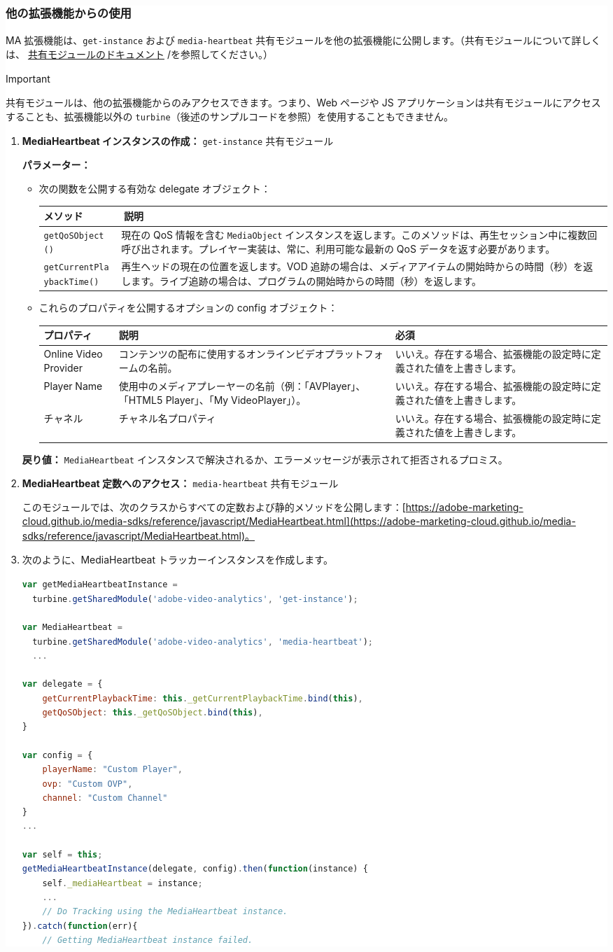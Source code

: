 ### 他の拡張機能からの使用

MA 拡張機能は、`get-instance` および `media-heartbeat` 共有モジュールを他の拡張機能に公開します。（共有モジュールについて詳しくは、 [共有モジュールのドキュメント](../../../extension-dev/web/shared.md) /を参照してください。）

>[!IMPORTANT]
>
> 共有モジュールは、他の拡張機能からのみアクセスできます。つまり、Web ページや JS アプリケーションは共有モジュールにアクセスすることも、拡張機能以外の `turbine`（後述のサンプルコードを参照）を使用することもできません。

1. **MediaHeartbeat インスタンスの作成：** `get-instance` 共有モジュール

   **パラメーター：**

   * 次の関数を公開する有効な delegate オブジェクト：

     | メソッド |  説明 |
     | :--- | :--- |
     | `getQoSObject()` | 現在の QoS 情報を含む `MediaObject` インスタンスを返します。このメソッドは、再生セッション中に複数回呼び出されます。プレイヤー実装は、常に、利用可能な最新の QoS データを返す必要があります。 |
     | `getCurrentPlaybackTime()` | 再生ヘッドの現在の位置を返します。VOD 追跡の場合は、メディアアイテムの開始時からの時間（秒）を返します。ライブ追跡の場合は、プログラムの開始時からの時間（秒）を返します。 |

   * これらのプロパティを公開するオプションの config オブジェクト：

     | プロパティ | 説明 | 必須 |
     | :--- | :--- | :--- |
     | Online Video Provider | コンテンツの配布に使用するオンラインビデオプラットフォームの名前。 | いいえ。存在する場合、拡張機能の設定時に定義された値を上書きします。 |
     | Player Name | 使用中のメディアプレーヤーの名前（例：「AVPlayer」、「HTML5 Player」、「My VideoPlayer」）。 | いいえ。存在する場合、拡張機能の設定時に定義された値を上書きします。 |
     | チャネル | チャネル名プロパティ | いいえ。存在する場合、拡張機能の設定時に定義された値を上書きします。 |

   **戻り値：** `MediaHeartbeat` インスタンスで解決されるか、エラーメッセージが表示されて拒否されるプロミス。

1. **MediaHeartbeat 定数へのアクセス：** `media-heartbeat` 共有モジュール

   このモジュールでは、次のクラスからすべての定数および静的メソッドを公開します：[https://adobe-marketing-cloud.github.io/media-sdks/reference/javascript/MediaHeartbeat.html](https://adobe-marketing-cloud.github.io/media-sdks/reference/javascript/MediaHeartbeat.html)。

1. 次のように、MediaHeartbeat トラッカーインスタンスを作成します。

   ```javascript
   var getMediaHeartbeatInstance =
     turbine.getSharedModule('adobe-video-analytics', 'get-instance');
   
   var MediaHeartbeat =
     turbine.getSharedModule('adobe-video-analytics', 'media-heartbeat');
     ...
   
   var delegate = {
       getCurrentPlaybackTime: this._getCurrentPlaybackTime.bind(this),
       getQoSObject: this._getQoSObject.bind(this),
   }
   
   var config = {
       playerName: "Custom Player",
       ovp: "Custom OVP",
       channel: "Custom Channel"
   }
   ...
   
   var self = this;
   getMediaHeartbeatInstance(delegate, config).then(function(instance) {
       self._mediaHeartbeat = instance;
       ...
       // Do Tracking using the MediaHeartbeat instance.
   }).catch(function(err){
       // Getting MediaHeartbeat instance failed.
   ```